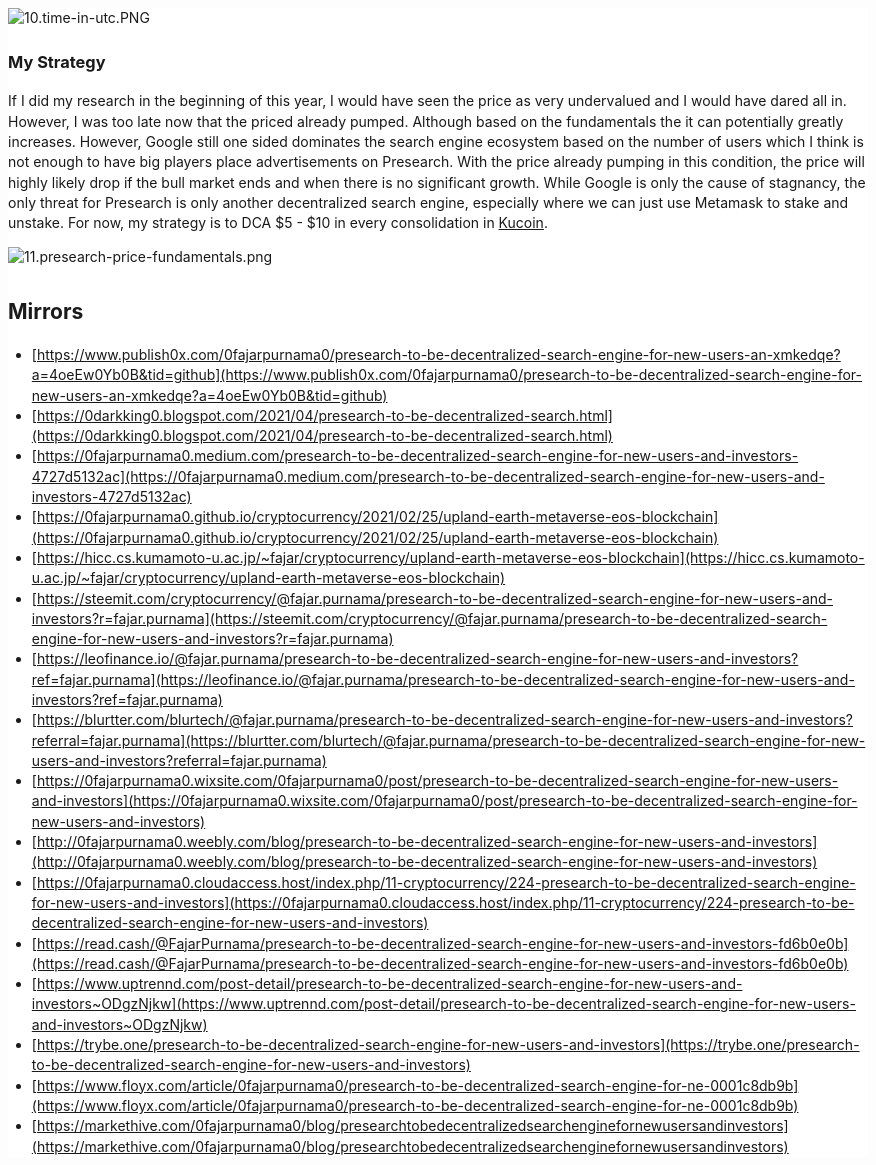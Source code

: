 ![10.time-in-utc.PNG](https://cdn.steemitimages.com/DQmP6QP5a8Dura349LnwD6JSVSG49tmZ7XoLrVmMjVi77kc/10.time-in-utc.PNG)

### My Strategy

If I did my research in the beginning of this year, I would have seen the price as very undervalued and I would have dared all in. However, I was too late now that the priced already pumped. Although based on the fundamentals the it can potentially greatly increases. However, Google still one sided dominates the search engine ecosystem based on the number of users which I think is not enough to have big players place advertisements on Presearch. With the price already pumping in this condition, the price will highly likely drop if the bull market ends and when there is no significant growth. While Google is only the cause of stagnancy, the only threat for Presearch is only another decentralized search engine, especially where we can just use Metamask to stake and unstake. For now, my strategy is to DCA $5 - $10 in every consolidation in [Kucoin](https://www.kucoin.com/?rcode=xgHf1b).

![11.presearch-price-fundamentals.png](https://cdn.steemitimages.com/DQmQaGcs8TGH5PB47DgbPWqsEDhkZnBphG5G4ypqwG9PtUU/11.presearch-price-fundamentals.png)

## Mirrors

*   [https://www.publish0x.com/0fajarpurnama0/presearch-to-be-decentralized-search-engine-for-new-users-an-xmkedqe?a=4oeEw0Yb0B&tid=github](https://www.publish0x.com/0fajarpurnama0/presearch-to-be-decentralized-search-engine-for-new-users-an-xmkedqe?a=4oeEw0Yb0B&tid=github)
*   [https://0darkking0.blogspot.com/2021/04/presearch-to-be-decentralized-search.html](https://0darkking0.blogspot.com/2021/04/presearch-to-be-decentralized-search.html)
*   [https://0fajarpurnama0.medium.com/presearch-to-be-decentralized-search-engine-for-new-users-and-investors-4727d5132ac](https://0fajarpurnama0.medium.com/presearch-to-be-decentralized-search-engine-for-new-users-and-investors-4727d5132ac)
*   [https://0fajarpurnama0.github.io/cryptocurrency/2021/02/25/upland-earth-metaverse-eos-blockchain](https://0fajarpurnama0.github.io/cryptocurrency/2021/02/25/upland-earth-metaverse-eos-blockchain)
*   [https://hicc.cs.kumamoto-u.ac.jp/~fajar/cryptocurrency/upland-earth-metaverse-eos-blockchain](https://hicc.cs.kumamoto-u.ac.jp/~fajar/cryptocurrency/upland-earth-metaverse-eos-blockchain)
*   [https://steemit.com/cryptocurrency/@fajar.purnama/presearch-to-be-decentralized-search-engine-for-new-users-and-investors?r=fajar.purnama](https://steemit.com/cryptocurrency/@fajar.purnama/presearch-to-be-decentralized-search-engine-for-new-users-and-investors?r=fajar.purnama)
*   [https://leofinance.io/@fajar.purnama/presearch-to-be-decentralized-search-engine-for-new-users-and-investors?ref=fajar.purnama](https://leofinance.io/@fajar.purnama/presearch-to-be-decentralized-search-engine-for-new-users-and-investors?ref=fajar.purnama)
*   [https://blurtter.com/blurtech/@fajar.purnama/presearch-to-be-decentralized-search-engine-for-new-users-and-investors?referral=fajar.purnama](https://blurtter.com/blurtech/@fajar.purnama/presearch-to-be-decentralized-search-engine-for-new-users-and-investors?referral=fajar.purnama)
*   [https://0fajarpurnama0.wixsite.com/0fajarpurnama0/post/presearch-to-be-decentralized-search-engine-for-new-users-and-investors](https://0fajarpurnama0.wixsite.com/0fajarpurnama0/post/presearch-to-be-decentralized-search-engine-for-new-users-and-investors)
*   [http://0fajarpurnama0.weebly.com/blog/presearch-to-be-decentralized-search-engine-for-new-users-and-investors](http://0fajarpurnama0.weebly.com/blog/presearch-to-be-decentralized-search-engine-for-new-users-and-investors)
*   [https://0fajarpurnama0.cloudaccess.host/index.php/11-cryptocurrency/224-presearch-to-be-decentralized-search-engine-for-new-users-and-investors](https://0fajarpurnama0.cloudaccess.host/index.php/11-cryptocurrency/224-presearch-to-be-decentralized-search-engine-for-new-users-and-investors)
*   [https://read.cash/@FajarPurnama/presearch-to-be-decentralized-search-engine-for-new-users-and-investors-fd6b0e0b](https://read.cash/@FajarPurnama/presearch-to-be-decentralized-search-engine-for-new-users-and-investors-fd6b0e0b)
*   [https://www.uptrennd.com/post-detail/presearch-to-be-decentralized-search-engine-for-new-users-and-investors~ODgzNjkw](https://www.uptrennd.com/post-detail/presearch-to-be-decentralized-search-engine-for-new-users-and-investors~ODgzNjkw)
*   [https://trybe.one/presearch-to-be-decentralized-search-engine-for-new-users-and-investors](https://trybe.one/presearch-to-be-decentralized-search-engine-for-new-users-and-investors)
*   [https://www.floyx.com/article/0fajarpurnama0/presearch-to-be-decentralized-search-engine-for-ne-0001c8db9b](https://www.floyx.com/article/0fajarpurnama0/presearch-to-be-decentralized-search-engine-for-ne-0001c8db9b)
*   [https://markethive.com/0fajarpurnama0/blog/presearchtobedecentralizedsearchenginefornewusersandinvestors](https://markethive.com/0fajarpurnama0/blog/presearchtobedecentralizedsearchenginefornewusersandinvestors)